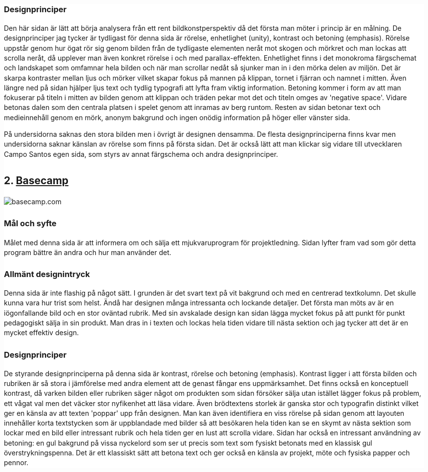### Designprinciper
Den här sidan är lätt att börja analysera från ett rent bildkonstperspektiv då det första man möter i princip är en målning. De designprinciper jag tycker är tydligast för denna sida är rörelse, enhetlighet (unity), kontrast och betoning (emphasis). Rörelse uppstår genom hur ögat rör sig genom bilden från de tydligaste elementen neråt mot skogen och mörkret och man lockas att scrolla neråt, då upplever man även konkret rörelse i och med parallax-effekten. Enhetlighet finns i det monokroma färgschemat och landskapet som omfamnar hela bilden och när man scrollar nedåt så sjunker man in i den mörka delen av miljön. Det är skarpa kontraster mellan ljus och mörker vilket skapar fokus på mannen på klippan, tornet i fjärran och namnet i mitten. Även längre ned på sidan hjälper ljus text och tydlig typografi att lyfta fram viktig information. Betoning kommer i form av att man fokuserar på titeln i mitten av bilden genom att klippan och träden pekar mot det och titeln omges av 'negative space'. Vidare betonas dalen som den centrala platsen i spelet genom att inramas av berg runtom. Resten av sidan betonar text och medieinnehåll genom en mörk, anonym bakgrund och ingen onödig information på höger eller vänster sida.

På undersidorna saknas den stora bilden men i övrigt är designen densamma. De flesta designprinciperna finns kvar men undersidorna saknar känslan av rörelse som finns på första sidan. Det är också lätt att man klickar sig vidare till utvecklaren Campo Santos egen sida, som styrs av annat färgschema och andra designprinciper.



## 2. [Basecamp](https://basecamp.com/)

![basecamp.com](image/analysis/basecamp.com.png?w=700&save-as=jpg&q=90)

### Mål och syfte
Målet med denna sida är att informera om och sälja ett mjukvaruprogram för projektledning. Sidan lyfter fram vad som gör detta program bättre än andra och hur man använder det.

### Allmänt designintryck
Denna sida är inte flashig på något sätt. I grunden är det svart text på vit bakgrund och med en centrerad textkolumn. Det skulle kunna vara hur trist som helst. Ändå har designen många intressanta och lockande detaljer. Det första man möts av är en iögonfallande bild och en stor oväntad rubrik. Med sin avskalade design kan sidan lägga mycket fokus på att punkt för punkt pedagogiskt sälja in sin produkt. Man dras in i texten och lockas hela tiden vidare till nästa sektion och jag tycker att det är en mycket effektiv design.

### Designprinciper
De styrande designprinciperna på denna sida är kontrast, rörelse och betoning (emphasis). Kontrast ligger i att första bilden och rubriken är så stora i jämförelse med andra element att de genast fångar ens uppmärksamhet. Det finns också en konceptuell kontrast, då varken bilden eller rubriken säger något om produkten som sidan försöker sälja utan istället lägger fokus på problem, ett vågat val men det väcker stor nyfikenhet att läsa vidare. Även brödtextens storlek är ganska stor och typografin distinkt vilket ger en känsla av att texten 'poppar' upp från designen. Man kan även identifiera en viss rörelse på sidan genom att layouten innehåller korta textstycken som är uppblandade med bilder så att besökaren hela tiden kan se en skymt av nästa sektion som lockar med en bild eller intressant rubrik och hela tiden ger en lust att scrolla vidare. Sidan har också en intressant användning av betoning: en gul bakgrund på vissa nyckelord som ser ut precis som text som fysiskt betonats med en klassisk gul överstrykningspenna. Det är ett klassiskt sätt att betona text och ger också en känsla av projekt, möte och fysiska papper och pennor.
